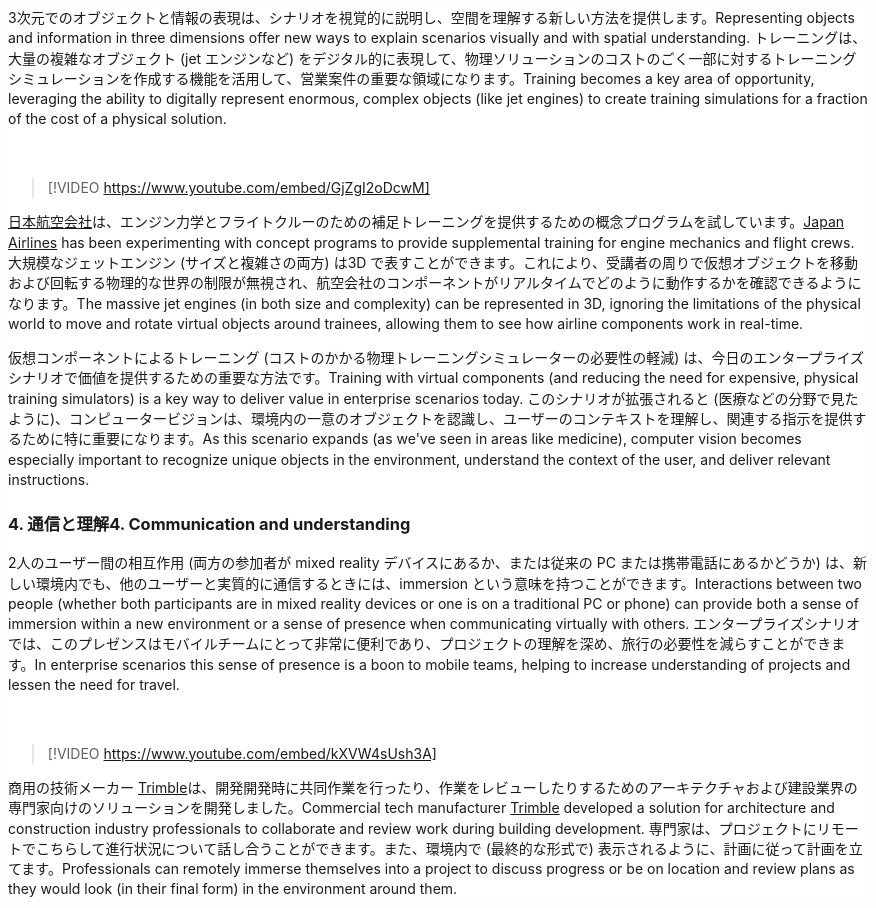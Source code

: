 <span data-ttu-id="d2407-212">3次元でのオブジェクトと情報の表現は、シナリオを視覚的に説明し、空間を理解する新しい方法を提供します。</span><span class="sxs-lookup"><span data-stu-id="d2407-212">Representing objects and information in three dimensions offer new ways to explain scenarios visually and with spatial understanding.</span></span> <span data-ttu-id="d2407-213">トレーニングは、大量の複雑なオブジェクト (jet エンジンなど) をデジタル的に表現して、物理ソリューションのコストのごく一部に対するトレーニングシミュレーションを作成する機能を活用して、営業案件の重要な領域になります。</span><span class="sxs-lookup"><span data-stu-id="d2407-213">Training becomes a key area of opportunity, leveraging the ability to digitally represent enormous, complex objects (like jet engines) to create training simulations for a fraction of the cost of a physical solution.</span></span>

<br>

>[!VIDEO https://www.youtube.com/embed/GjZgI2oDcwM]

<span data-ttu-id="d2407-214">[日本航空会社](https://www.youtube.com/watch?v=GjZgI2oDcwM&t=158s)は、エンジン力学とフライトクルーのための補足トレーニングを提供するための概念プログラムを試しています。</span><span class="sxs-lookup"><span data-stu-id="d2407-214">[Japan Airlines](https://www.youtube.com/watch?v=GjZgI2oDcwM&t=158s) has been experimenting with concept programs to provide supplemental training for engine mechanics and flight crews.</span></span> <span data-ttu-id="d2407-215">大規模なジェットエンジン (サイズと複雑さの両方) は3D で表すことができます。これにより、受講者の周りで仮想オブジェクトを移動および回転する物理的な世界の制限が無視され、航空会社のコンポーネントがリアルタイムでどのように動作するかを確認できるようになります。</span><span class="sxs-lookup"><span data-stu-id="d2407-215">The massive jet engines (in both size and complexity) can be represented in 3D, ignoring the limitations of the physical world to move and rotate virtual objects around trainees, allowing them to see how airline components work in real-time.</span></span>

<span data-ttu-id="d2407-216">仮想コンポーネントによるトレーニング (コストのかかる物理トレーニングシミュレーターの必要性の軽減) は、今日のエンタープライズシナリオで価値を提供するための重要な方法です。</span><span class="sxs-lookup"><span data-stu-id="d2407-216">Training with virtual components (and reducing the need for expensive, physical training simulators) is a key way to deliver value in enterprise scenarios today.</span></span> <span data-ttu-id="d2407-217">このシナリオが拡張されると (医療などの分野で見たように)、コンピュータービジョンは、環境内の一意のオブジェクトを認識し、ユーザーのコンテキストを理解し、関連する指示を提供するために特に重要になります。</span><span class="sxs-lookup"><span data-stu-id="d2407-217">As this scenario expands (as we've seen in areas like medicine), computer vision becomes especially important to recognize unique objects in the environment, understand the context of the user, and deliver relevant instructions.</span></span>

### <a name="4-communication-and-understanding"></a><span data-ttu-id="d2407-218">4. 通信と理解</span><span class="sxs-lookup"><span data-stu-id="d2407-218">4. Communication and understanding</span></span>

<span data-ttu-id="d2407-219">2人のユーザー間の相互作用 (両方の参加者が mixed reality デバイスにあるか、または従来の PC または携帯電話にあるかどうか) は、新しい環境内でも、他のユーザーと実質的に通信するときには、immersion という意味を持つことができます。</span><span class="sxs-lookup"><span data-stu-id="d2407-219">Interactions between two people (whether both participants are in mixed reality devices or one is on a traditional PC or phone) can provide both a sense of immersion within a new environment or a sense of presence when communicating virtually with others.</span></span> <span data-ttu-id="d2407-220">エンタープライズシナリオでは、このプレゼンスはモバイルチームにとって非常に便利であり、プロジェクトの理解を深め、旅行の必要性を減らすことができます。</span><span class="sxs-lookup"><span data-stu-id="d2407-220">In enterprise scenarios this sense of presence is a boon to mobile teams, helping to increase understanding of projects and lessen the need for travel.</span></span>

<br>

>[!VIDEO https://www.youtube.com/embed/kXVW4sUsh3A]

<span data-ttu-id="d2407-221">商用の技術メーカー [Trimble](https://www.youtube.com/watch?v=kXVW4sUsh3A)は、開発開発時に共同作業を行ったり、作業をレビューしたりするためのアーキテクチャおよび建設業界の専門家向けのソリューションを開発しました。</span><span class="sxs-lookup"><span data-stu-id="d2407-221">Commercial tech manufacturer [Trimble](https://www.youtube.com/watch?v=kXVW4sUsh3A) developed a solution for architecture and construction industry professionals to collaborate and review work during building development.</span></span> <span data-ttu-id="d2407-222">専門家は、プロジェクトにリモートでこちらして進行状況について話し合うことができます。また、環境内で (最終的な形式で) 表示されるように、計画に従って計画を立てます。</span><span class="sxs-lookup"><span data-stu-id="d2407-222">Professionals can remotely immerse themselves into a project to discuss progress or be on location and review plans as they would look (in their final form) in the environment around them.</span></span>
